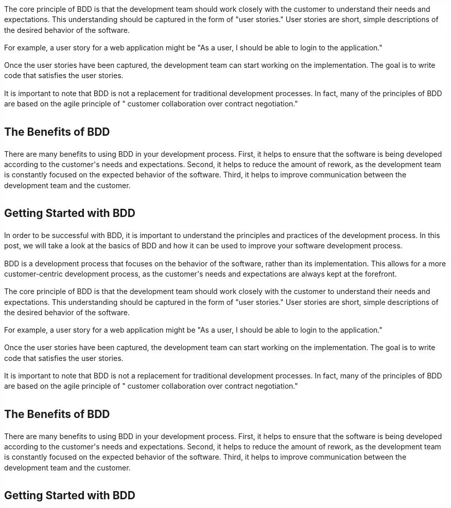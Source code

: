 The core principle of BDD is that the development team should work closely with the customer to understand their needs and expectations. This understanding should be captured in the form of "user stories." User stories are short, simple descriptions of the desired behavior of the software.

For example, a user story for a web application might be "As a user, I should be able to login to the application."

Once the user stories have been captured, the development team can start working on the implementation. The goal is to write code that satisfies the user stories.

It is important to note that BDD is not a replacement for traditional development processes. In fact, many of the principles of BDD are based on the agile principle of " customer collaboration over contract negotiation."

## The Benefits of BDD

There are many benefits to using BDD in your development process. First, it helps to ensure that the software is being developed according to the customer's needs and expectations. Second, it helps to reduce the amount of rework, as the development team is constantly focused on the expected behavior of the software. Third, it helps to improve communication between the development team and the customer.

## Getting Started with BDD

In order to be successful with BDD, it is important to understand the principles and practices of the development process. In this post, we will take a look at the basics of BDD and how it can be used to improve your software development process.

BDD is a development process that focuses on the behavior of the software, rather than its implementation. This allows for a more customer-centric development process, as the customer's needs and expectations are always kept at the forefront.

The core principle of BDD is that the development team should work closely with the customer to understand their needs and expectations. This understanding should be captured in the form of "user stories." User stories are short, simple descriptions of the desired behavior of the software.

For example, a user story for a web application might be "As a user, I should be able to login to the application."

Once the user stories have been captured, the development team can start working on the implementation. The goal is to write code that satisfies the user stories.

It is important to note that BDD is not a replacement for traditional development processes. In fact, many of the principles of BDD are based on the agile principle of " customer collaboration over contract negotiation."

## The Benefits of BDD

There are many benefits to using BDD in your development process. First, it helps to ensure that the software is being developed according to the customer's needs and expectations. Second, it helps to reduce the amount of rework, as the development team is constantly focused on the expected behavior of the software. Third, it helps to improve communication between the development team and the customer.

## Getting Started with BDD
